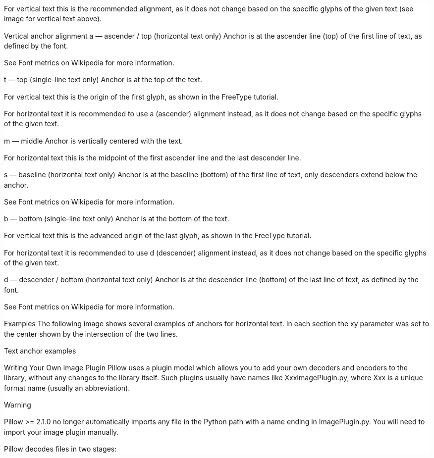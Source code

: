 For vertical text this is the recommended alignment, as it does not change based on the specific glyphs of the given text (see image for vertical text above).

Vertical anchor alignment
a — ascender / top (horizontal text only)
Anchor is at the ascender line (top) of the first line of text, as defined by the font.

See Font metrics on Wikipedia for more information.

t — top (single-line text only)
Anchor is at the top of the text.

For vertical text this is the origin of the first glyph, as shown in the FreeType tutorial.

For horizontal text it is recommended to use a (ascender) alignment instead, as it does not change based on the specific glyphs of the given text.

m — middle
Anchor is vertically centered with the text.

For horizontal text this is the midpoint of the first ascender line and the last descender line.

s — baseline (horizontal text only)
Anchor is at the baseline (bottom) of the first line of text, only descenders extend below the anchor.

See Font metrics on Wikipedia for more information.

b — bottom (single-line text only)
Anchor is at the bottom of the text.

For vertical text this is the advanced origin of the last glyph, as shown in the FreeType tutorial.

For horizontal text it is recommended to use d (descender) alignment instead, as it does not change based on the specific glyphs of the given text.

d — descender / bottom (horizontal text only)
Anchor is at the descender line (bottom) of the last line of text, as defined by the font.

See Font metrics on Wikipedia for more information.

Examples
The following image shows several examples of anchors for horizontal text. In each section the xy parameter was set to the center shown by the intersection of the two lines.

Text anchor examples



Writing Your Own Image Plugin
Pillow uses a plugin model which allows you to add your own decoders and encoders to the library, without any changes to the library itself. Such plugins usually have names like XxxImagePlugin.py, where Xxx is a unique format name (usually an abbreviation).

Warning

Pillow >= 2.1.0 no longer automatically imports any file in the Python path with a name ending in ImagePlugin.py. You will need to import your image plugin manually.

Pillow decodes files in two stages:
